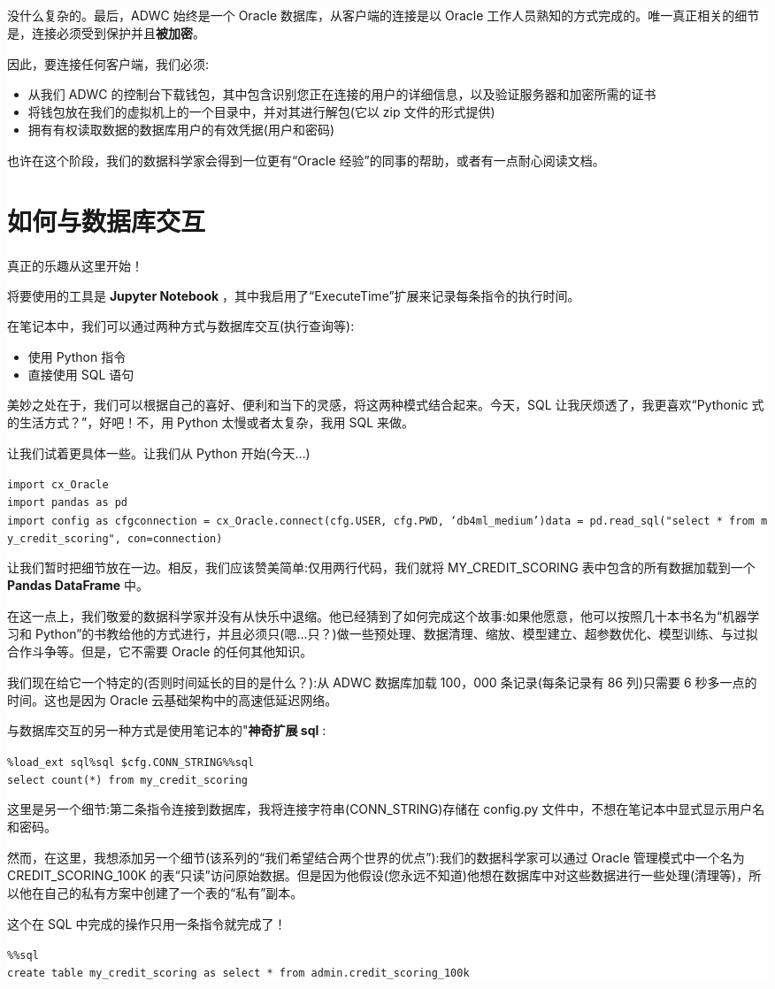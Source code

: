 没什么复杂的。最后，ADWC 始终是一个 Oracle 数据库，从客户端的连接是以 Oracle 工作人员熟知的方式完成的。唯一真正相关的细节是，连接必须受到保护并且**被加密**。

因此，要连接任何客户端，我们必须:

*   从我们 ADWC 的控制台下载钱包，其中包含识别您正在连接的用户的详细信息，以及验证服务器和加密所需的证书
*   将钱包放在我们的虚拟机上的一个目录中，并对其进行解包(它以 zip 文件的形式提供)
*   拥有有权读取数据的数据库用户的有效凭据(用户和密码)

也许在这个阶段，我们的数据科学家会得到一位更有“Oracle 经验”的同事的帮助，或者有一点耐心阅读文档。

# 如何与数据库交互

真正的乐趣从这里开始！

将要使用的工具是 **Jupyter Notebook** ，其中我启用了“ExecuteTime”扩展来记录每条指令的执行时间。

在笔记本中，我们可以通过两种方式与数据库交互(执行查询等):

*   使用 Python 指令
*   直接使用 SQL 语句

美妙之处在于，我们可以根据自己的喜好、便利和当下的灵感，将这两种模式结合起来。今天，SQL 让我厌烦透了，我更喜欢“Pythonic 式的生活方式？”，好吧！不，用 Python 太慢或者太复杂，我用 SQL 来做。

让我们试着更具体一些。让我们从 Python 开始(今天…)

```
import cx_Oracle
import pandas as pd
import config as cfgconnection = cx_Oracle.connect(cfg.USER, cfg.PWD, ‘db4ml_medium’)data = pd.read_sql("select * from my_credit_scoring", con=connection)
```

让我们暂时把细节放在一边。相反，我们应该赞美简单:仅用两行代码，我们就将 MY_CREDIT_SCORING 表中包含的所有数据加载到一个 **Pandas DataFrame** 中。

在这一点上，我们敬爱的数据科学家并没有从快乐中退缩。他已经猜到了如何完成这个故事:如果他愿意，他可以按照几十本书名为“机器学习和 Python”的书教给他的方式进行，并且必须只(嗯…只？)做一些预处理、数据清理、缩放、模型建立、超参数优化、模型训练、与过拟合作斗争等。但是，它不需要 Oracle 的任何其他知识。

我们现在给它一个特定的(否则时间延长的目的是什么？):从 ADWC 数据库加载 100，000 条记录(每条记录有 86 列)只需要 6 秒多一点的时间。这也是因为 Oracle 云基础架构中的高速低延迟网络。

与数据库交互的另一种方式是使用笔记本的"**神奇扩展 sql** :

```
%load_ext sql%sql $cfg.CONN_STRING%%sql 
select count(*) from my_credit_scoring
```

这里是另一个细节:第二条指令连接到数据库，我将连接字符串(CONN_STRING)存储在 config.py 文件中，不想在笔记本中显式显示用户名和密码。

然而，在这里，我想添加另一个细节(该系列的“我们希望结合两个世界的优点”):我们的数据科学家可以通过 Oracle 管理模式中一个名为 CREDIT_SCORING_100K 的表“只读”访问原始数据。但是因为他假设(您永远不知道)他想在数据库中对这些数据进行一些处理(清理等)，所以他在自己的私有方案中创建了一个表的“私有”副本。

这个在 SQL 中完成的操作只用一条指令就完成了！

```
%%sql 
create table my_credit_scoring as select * from admin.credit_scoring_100k
```
